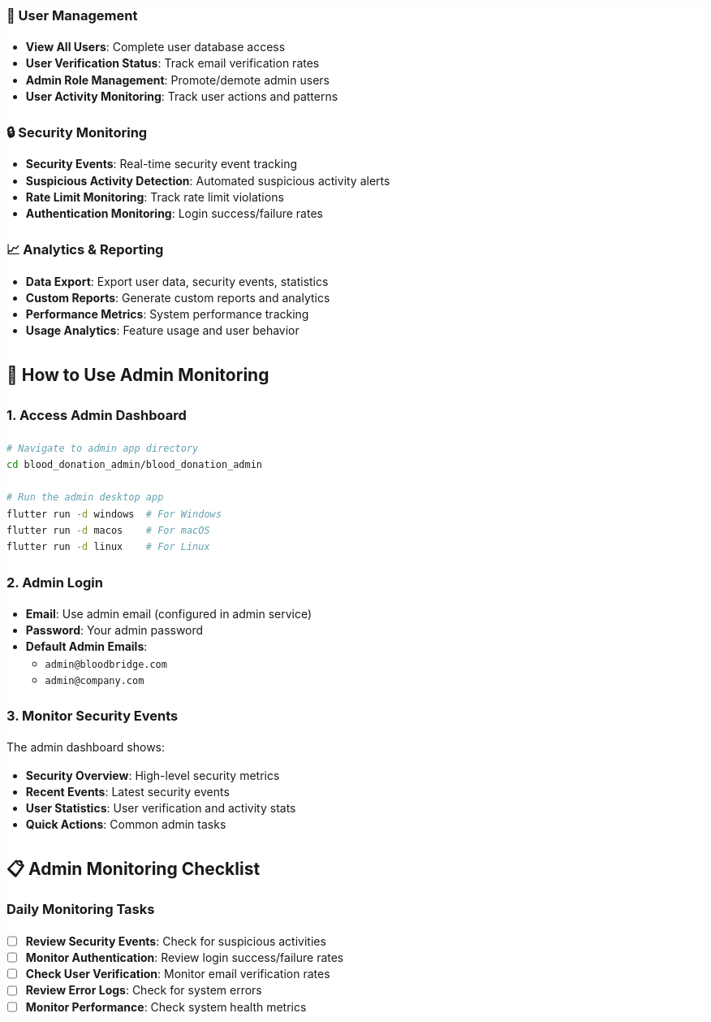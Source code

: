 ### **👥 User Management**
- **View All Users**: Complete user database access
- **User Verification Status**: Track email verification rates
- **Admin Role Management**: Promote/demote admin users
- **User Activity Monitoring**: Track user actions and patterns

### **🔒 Security Monitoring**
- **Security Events**: Real-time security event tracking
- **Suspicious Activity Detection**: Automated suspicious activity alerts
- **Rate Limit Monitoring**: Track rate limit violations
- **Authentication Monitoring**: Login success/failure rates

### **📈 Analytics & Reporting**
- **Data Export**: Export user data, security events, statistics
- **Custom Reports**: Generate custom reports and analytics
- **Performance Metrics**: System performance tracking
- **Usage Analytics**: Feature usage and user behavior

## 🚀 **How to Use Admin Monitoring**

### **1. Access Admin Dashboard**
```bash
# Navigate to admin app directory
cd blood_donation_admin/blood_donation_admin

# Run the admin desktop app
flutter run -d windows  # For Windows
flutter run -d macos    # For macOS
flutter run -d linux    # For Linux
```

### **2. Admin Login**
- **Email**: Use admin email (configured in admin service)
- **Password**: Your admin password
- **Default Admin Emails**:
  - `admin@bloodbridge.com`
  - `admin@company.com`

### **3. Monitor Security Events**
The admin dashboard shows:
- **Security Overview**: High-level security metrics
- **Recent Events**: Latest security events
- **User Statistics**: User verification and activity stats
- **Quick Actions**: Common admin tasks

## 📋 **Admin Monitoring Checklist**

### **Daily Monitoring Tasks**
- [ ] **Review Security Events**: Check for suspicious activities
- [ ] **Monitor Authentication**: Review login success/failure rates
- [ ] **Check User Verification**: Monitor email verification rates
- [ ] **Review Error Logs**: Check for system errors
- [ ] **Monitor Performance**: Check system health metrics
